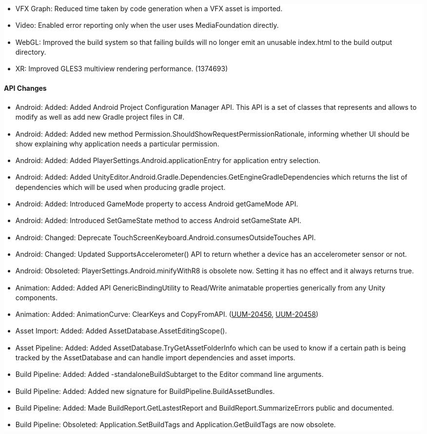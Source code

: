 - VFX Graph: Reduced time taken by code generation when a VFX asset is imported.

- Video: Enabled error reporting only when the user uses MediaFoundation directly.

- WebGL: Improved the build system so that failing builds will no longer emit an unusable index.html to the build output directory.

- XR: Improved GLES3 multiview rendering performance.
    (1374693)



#### API Changes

- Android: Added: Added Android Project Configuration Manager API. This API is a set of classes that represents and allows to modify as well as add new Gradle project files in C\#.

- Android: Added: Added new method Permission.ShouldShowRequestPermissionRationale, informing whether UI should be show explaining why application needs a particular permission.

- Android: Added: Added PlayerSettings.Android.applicationEntry for application entry selection.

- Android: Added: Added UnityEditor.Android.Gradle.Dependencies.GetEngineGradleDependencies which returns the list of dependencies which will be used when producing gradle project.

- Android: Added: Introduced GameMode property to access Android getGameMode API.

- Android: Added: Introduced SetGameState method to access Android setGameState API.

- Android: Changed: Deprecate TouchScreenKeyboard.Android.consumesOutsideTouches API.

- Android: Changed: Updated SupportsAccelerometer\(\) API to return whether a device has an accelerometer sensor or not.

- Android: Obsoleted: PlayerSettings.Android.minifyWithR8 is obsolete now. Setting it has no effect and it always returns true.

- Animation: Added: Added API GenericBindingUtility to Read/Write animatable properties generically from any Unity components.

- Animation: Added: AnimationCurve: ClearKeys and CopyFromAPI.
    ([UUM-20456](https://issuetracker.unity3d.com/issues/hdrp-volume-curves-have-impact-even-if-they-are-disabled), [UUM-20458](https://issuetracker.unity3d.com/issues/hdrp-revert-property-doesnt-work-on-curves))

- Asset Import: Added: Added AssetDatabase.AssetEditingScope\(\).

- Asset Pipeline: Added: Added AssetDatabase.TryGetAssetFolderInfo which can be used to know if a certain path is being tracked by the AssetDatabase and can handle import dependencies and asset imports.

- Build Pipeline: Added: Added -standaloneBuildSubtarget to the Editor command line arguments.

- Build Pipeline: Added: Added new signature for BuildPipeline.BuildAssetBundles.

- Build Pipeline: Added: Made BuildReport.GetLastestReport and BuildReport.SummarizeErrors public and documented.

- Build Pipeline: Obsoleted: Application.SetBuildTags and Application.GetBuildTags are now obsolete.
